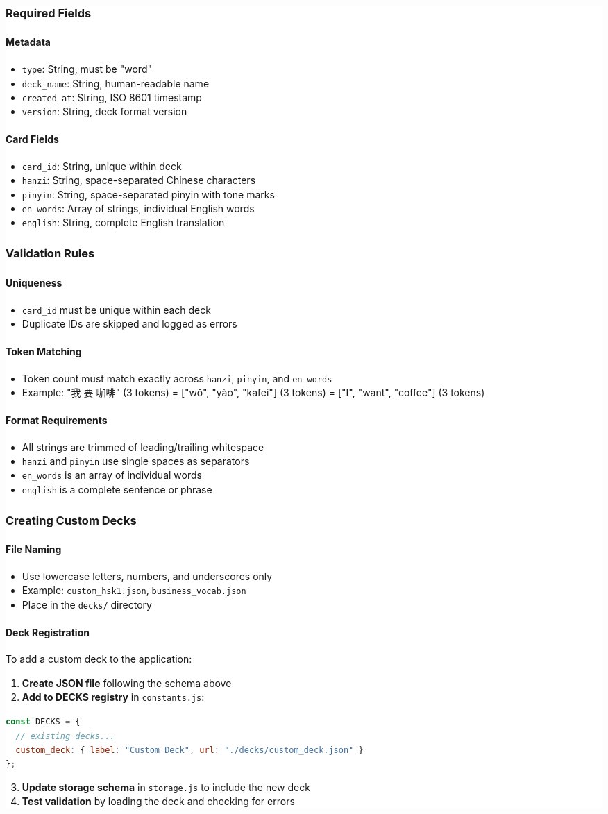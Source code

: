 ### Required Fields

#### Metadata
- `type`: String, must be "word"
- `deck_name`: String, human-readable name
- `created_at`: String, ISO 8601 timestamp
- `version`: String, deck format version

#### Card Fields
- `card_id`: String, unique within deck
- `hanzi`: String, space-separated Chinese characters
- `pinyin`: String, space-separated pinyin with tone marks
- `en_words`: Array of strings, individual English words
- `english`: String, complete English translation

### Validation Rules

#### Uniqueness
- `card_id` must be unique within each deck
- Duplicate IDs are skipped and logged as errors

#### Token Matching
- Token count must match exactly across `hanzi`, `pinyin`, and `en_words`
- Example: "我 要 咖啡" (3 tokens) = ["wǒ", "yào", "kāfēi"] (3 tokens) = ["I", "want", "coffee"] (3 tokens)

#### Format Requirements
- All strings are trimmed of leading/trailing whitespace
- `hanzi` and `pinyin` use single spaces as separators
- `en_words` is an array of individual words
- `english` is a complete sentence or phrase

### Creating Custom Decks

#### File Naming
- Use lowercase letters, numbers, and underscores only
- Example: `custom_hsk1.json`, `business_vocab.json`
- Place in the `decks/` directory

#### Deck Registration
To add a custom deck to the application:

1. **Create JSON file** following the schema above
2. **Add to DECKS registry** in `constants.js`:
```javascript
const DECKS = {
  // existing decks...
  custom_deck: { label: "Custom Deck", url: "./decks/custom_deck.json" }
};
```
3. **Update storage schema** in `storage.js` to include the new deck
4. **Test validation** by loading the deck and checking for errors
